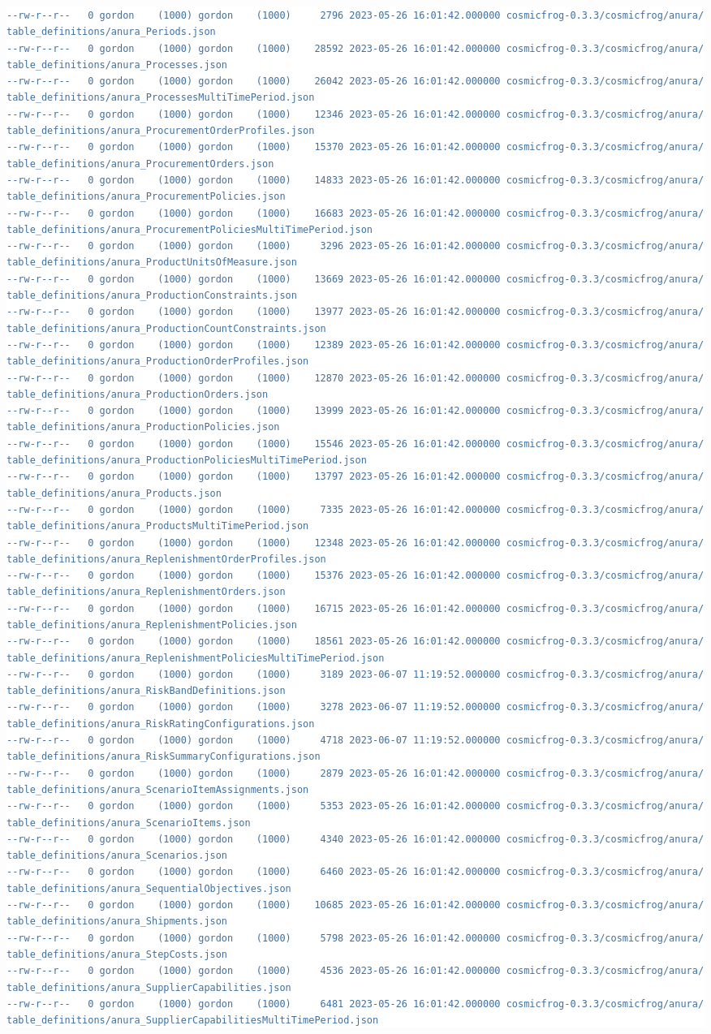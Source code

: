 ```diff
--rw-r--r--   0 gordon    (1000) gordon    (1000)     2796 2023-05-26 16:01:42.000000 cosmicfrog-0.3.3/cosmicfrog/anura/table_definitions/anura_Periods.json
--rw-r--r--   0 gordon    (1000) gordon    (1000)    28592 2023-05-26 16:01:42.000000 cosmicfrog-0.3.3/cosmicfrog/anura/table_definitions/anura_Processes.json
--rw-r--r--   0 gordon    (1000) gordon    (1000)    26042 2023-05-26 16:01:42.000000 cosmicfrog-0.3.3/cosmicfrog/anura/table_definitions/anura_ProcessesMultiTimePeriod.json
--rw-r--r--   0 gordon    (1000) gordon    (1000)    12346 2023-05-26 16:01:42.000000 cosmicfrog-0.3.3/cosmicfrog/anura/table_definitions/anura_ProcurementOrderProfiles.json
--rw-r--r--   0 gordon    (1000) gordon    (1000)    15370 2023-05-26 16:01:42.000000 cosmicfrog-0.3.3/cosmicfrog/anura/table_definitions/anura_ProcurementOrders.json
--rw-r--r--   0 gordon    (1000) gordon    (1000)    14833 2023-05-26 16:01:42.000000 cosmicfrog-0.3.3/cosmicfrog/anura/table_definitions/anura_ProcurementPolicies.json
--rw-r--r--   0 gordon    (1000) gordon    (1000)    16683 2023-05-26 16:01:42.000000 cosmicfrog-0.3.3/cosmicfrog/anura/table_definitions/anura_ProcurementPoliciesMultiTimePeriod.json
--rw-r--r--   0 gordon    (1000) gordon    (1000)     3296 2023-05-26 16:01:42.000000 cosmicfrog-0.3.3/cosmicfrog/anura/table_definitions/anura_ProductUnitsOfMeasure.json
--rw-r--r--   0 gordon    (1000) gordon    (1000)    13669 2023-05-26 16:01:42.000000 cosmicfrog-0.3.3/cosmicfrog/anura/table_definitions/anura_ProductionConstraints.json
--rw-r--r--   0 gordon    (1000) gordon    (1000)    13977 2023-05-26 16:01:42.000000 cosmicfrog-0.3.3/cosmicfrog/anura/table_definitions/anura_ProductionCountConstraints.json
--rw-r--r--   0 gordon    (1000) gordon    (1000)    12389 2023-05-26 16:01:42.000000 cosmicfrog-0.3.3/cosmicfrog/anura/table_definitions/anura_ProductionOrderProfiles.json
--rw-r--r--   0 gordon    (1000) gordon    (1000)    12870 2023-05-26 16:01:42.000000 cosmicfrog-0.3.3/cosmicfrog/anura/table_definitions/anura_ProductionOrders.json
--rw-r--r--   0 gordon    (1000) gordon    (1000)    13999 2023-05-26 16:01:42.000000 cosmicfrog-0.3.3/cosmicfrog/anura/table_definitions/anura_ProductionPolicies.json
--rw-r--r--   0 gordon    (1000) gordon    (1000)    15546 2023-05-26 16:01:42.000000 cosmicfrog-0.3.3/cosmicfrog/anura/table_definitions/anura_ProductionPoliciesMultiTimePeriod.json
--rw-r--r--   0 gordon    (1000) gordon    (1000)    13797 2023-05-26 16:01:42.000000 cosmicfrog-0.3.3/cosmicfrog/anura/table_definitions/anura_Products.json
--rw-r--r--   0 gordon    (1000) gordon    (1000)     7335 2023-05-26 16:01:42.000000 cosmicfrog-0.3.3/cosmicfrog/anura/table_definitions/anura_ProductsMultiTimePeriod.json
--rw-r--r--   0 gordon    (1000) gordon    (1000)    12348 2023-05-26 16:01:42.000000 cosmicfrog-0.3.3/cosmicfrog/anura/table_definitions/anura_ReplenishmentOrderProfiles.json
--rw-r--r--   0 gordon    (1000) gordon    (1000)    15376 2023-05-26 16:01:42.000000 cosmicfrog-0.3.3/cosmicfrog/anura/table_definitions/anura_ReplenishmentOrders.json
--rw-r--r--   0 gordon    (1000) gordon    (1000)    16715 2023-05-26 16:01:42.000000 cosmicfrog-0.3.3/cosmicfrog/anura/table_definitions/anura_ReplenishmentPolicies.json
--rw-r--r--   0 gordon    (1000) gordon    (1000)    18561 2023-05-26 16:01:42.000000 cosmicfrog-0.3.3/cosmicfrog/anura/table_definitions/anura_ReplenishmentPoliciesMultiTimePeriod.json
--rw-r--r--   0 gordon    (1000) gordon    (1000)     3189 2023-06-07 11:19:52.000000 cosmicfrog-0.3.3/cosmicfrog/anura/table_definitions/anura_RiskBandDefinitions.json
--rw-r--r--   0 gordon    (1000) gordon    (1000)     3278 2023-06-07 11:19:52.000000 cosmicfrog-0.3.3/cosmicfrog/anura/table_definitions/anura_RiskRatingConfigurations.json
--rw-r--r--   0 gordon    (1000) gordon    (1000)     4718 2023-06-07 11:19:52.000000 cosmicfrog-0.3.3/cosmicfrog/anura/table_definitions/anura_RiskSummaryConfigurations.json
--rw-r--r--   0 gordon    (1000) gordon    (1000)     2879 2023-05-26 16:01:42.000000 cosmicfrog-0.3.3/cosmicfrog/anura/table_definitions/anura_ScenarioItemAssignments.json
--rw-r--r--   0 gordon    (1000) gordon    (1000)     5353 2023-05-26 16:01:42.000000 cosmicfrog-0.3.3/cosmicfrog/anura/table_definitions/anura_ScenarioItems.json
--rw-r--r--   0 gordon    (1000) gordon    (1000)     4340 2023-05-26 16:01:42.000000 cosmicfrog-0.3.3/cosmicfrog/anura/table_definitions/anura_Scenarios.json
--rw-r--r--   0 gordon    (1000) gordon    (1000)     6460 2023-05-26 16:01:42.000000 cosmicfrog-0.3.3/cosmicfrog/anura/table_definitions/anura_SequentialObjectives.json
--rw-r--r--   0 gordon    (1000) gordon    (1000)    10685 2023-05-26 16:01:42.000000 cosmicfrog-0.3.3/cosmicfrog/anura/table_definitions/anura_Shipments.json
--rw-r--r--   0 gordon    (1000) gordon    (1000)     5798 2023-05-26 16:01:42.000000 cosmicfrog-0.3.3/cosmicfrog/anura/table_definitions/anura_StepCosts.json
--rw-r--r--   0 gordon    (1000) gordon    (1000)     4536 2023-05-26 16:01:42.000000 cosmicfrog-0.3.3/cosmicfrog/anura/table_definitions/anura_SupplierCapabilities.json
--rw-r--r--   0 gordon    (1000) gordon    (1000)     6481 2023-05-26 16:01:42.000000 cosmicfrog-0.3.3/cosmicfrog/anura/table_definitions/anura_SupplierCapabilitiesMultiTimePeriod.json
```